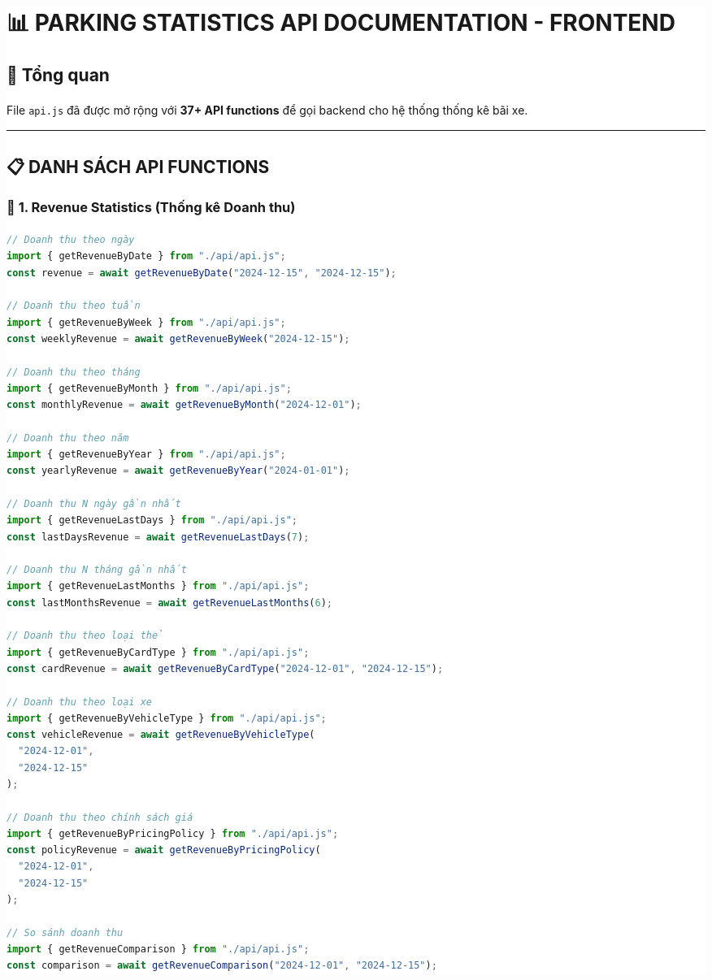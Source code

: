 # 📊 PARKING STATISTICS API DOCUMENTATION - FRONTEND

## 🚀 **Tổng quan**

File `api.js` đã được mở rộng với **37+ API functions** để gọi backend cho hệ thống thống kê bãi xe.

---

## 📋 **DANH SÁCH API FUNCTIONS**

### 🔹 **1. Revenue Statistics (Thống kê Doanh thu)**

```javascript
// Doanh thu theo ngày
import { getRevenueByDate } from "./api/api.js";
const revenue = await getRevenueByDate("2024-12-15", "2024-12-15");

// Doanh thu theo tuần
import { getRevenueByWeek } from "./api/api.js";
const weeklyRevenue = await getRevenueByWeek("2024-12-15");

// Doanh thu theo tháng
import { getRevenueByMonth } from "./api/api.js";
const monthlyRevenue = await getRevenueByMonth("2024-12-01");

// Doanh thu theo năm
import { getRevenueByYear } from "./api/api.js";
const yearlyRevenue = await getRevenueByYear("2024-01-01");

// Doanh thu N ngày gần nhất
import { getRevenueLastDays } from "./api/api.js";
const lastDaysRevenue = await getRevenueLastDays(7);

// Doanh thu N tháng gần nhất
import { getRevenueLastMonths } from "./api/api.js";
const lastMonthsRevenue = await getRevenueLastMonths(6);

// Doanh thu theo loại thẻ
import { getRevenueByCardType } from "./api/api.js";
const cardRevenue = await getRevenueByCardType("2024-12-01", "2024-12-15");

// Doanh thu theo loại xe
import { getRevenueByVehicleType } from "./api/api.js";
const vehicleRevenue = await getRevenueByVehicleType(
  "2024-12-01",
  "2024-12-15"
);

// Doanh thu theo chính sách giá
import { getRevenueByPricingPolicy } from "./api/api.js";
const policyRevenue = await getRevenueByPricingPolicy(
  "2024-12-01",
  "2024-12-15"
);

// So sánh doanh thu
import { getRevenueComparison } from "./api/api.js";
const comparison = await getRevenueComparison("2024-12-01", "2024-12-15");
```
